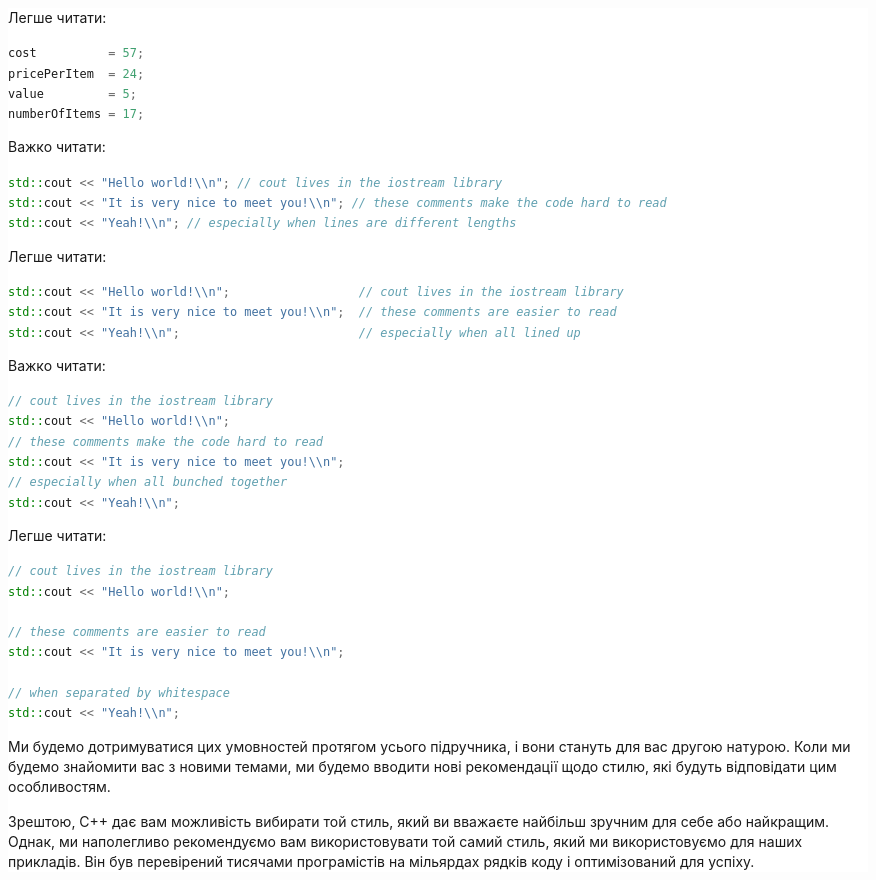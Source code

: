 Легше читати:

```cpp
cost          = 57;
pricePerItem  = 24;
value         = 5;
numberOfItems = 17;
```

Важко читати:

```cpp
std::cout << "Hello world!\\n"; // cout lives in the iostream library
std::cout << "It is very nice to meet you!\\n"; // these comments make the code hard to read
std::cout << "Yeah!\\n"; // especially when lines are different lengths
```

Легше читати:

```cpp
std::cout << "Hello world!\\n";                  // cout lives in the iostream library
std::cout << "It is very nice to meet you!\\n";  // these comments are easier to read
std::cout << "Yeah!\\n";                         // especially when all lined up
```

Важко читати:

```cpp
// cout lives in the iostream library
std::cout << "Hello world!\\n";
// these comments make the code hard to read
std::cout << "It is very nice to meet you!\\n";
// especially when all bunched together
std::cout << "Yeah!\\n";
```

Легше читати:

```cpp
// cout lives in the iostream library
std::cout << "Hello world!\\n";

// these comments are easier to read
std::cout << "It is very nice to meet you!\\n";

// when separated by whitespace
std::cout << "Yeah!\\n";
```

Ми будемо дотримуватися цих умовностей протягом усього підручника, і вони стануть для вас другою натурою. Коли ми будемо знайомити вас з новими темами, ми будемо вводити нові рекомендації щодо стилю, які будуть відповідати цим особливостям.

Зрештою, C++ дає вам можливість вибирати той стиль, який ви вважаєте найбільш зручним для себе або найкращим. Однак, ми наполегливо рекомендуємо вам використовувати той самий стиль, який ми використовуємо для наших прикладів. Він був перевірений тисячами програмістів на мільярдах рядків коду і оптимізований для успіху.

